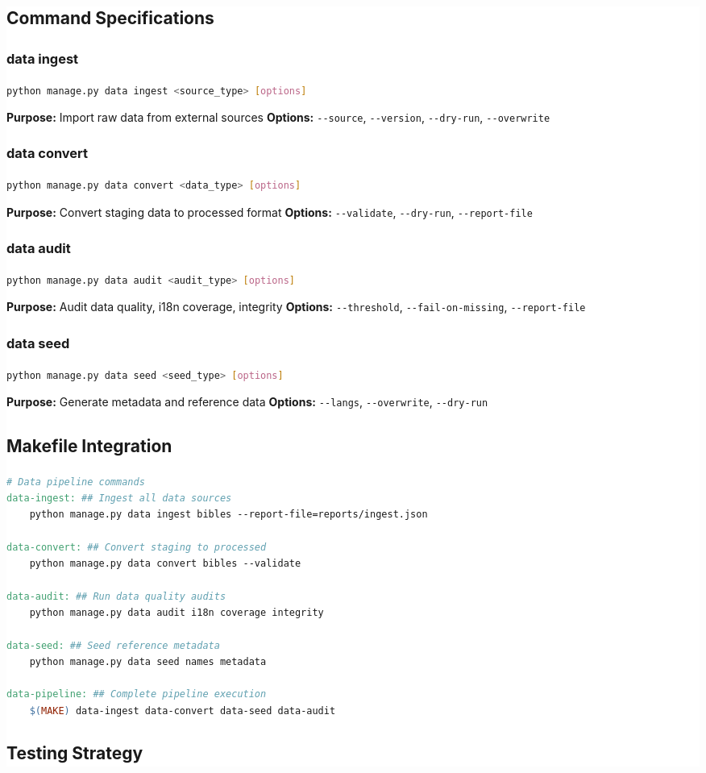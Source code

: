 ## Command Specifications

### data ingest
```bash
python manage.py data ingest <source_type> [options]
```
**Purpose:** Import raw data from external sources
**Options:** `--source`, `--version`, `--dry-run`, `--overwrite`

### data convert
```bash
python manage.py data convert <data_type> [options]
```
**Purpose:** Convert staging data to processed format
**Options:** `--validate`, `--dry-run`, `--report-file`

### data audit
```bash
python manage.py data audit <audit_type> [options]
```
**Purpose:** Audit data quality, i18n coverage, integrity
**Options:** `--threshold`, `--fail-on-missing`, `--report-file`

### data seed
```bash
python manage.py data seed <seed_type> [options]
```
**Purpose:** Generate metadata and reference data
**Options:** `--langs`, `--overwrite`, `--dry-run`

## Makefile Integration

```makefile
# Data pipeline commands
data-ingest: ## Ingest all data sources
	python manage.py data ingest bibles --report-file=reports/ingest.json

data-convert: ## Convert staging to processed
	python manage.py data convert bibles --validate

data-audit: ## Run data quality audits
	python manage.py data audit i18n coverage integrity

data-seed: ## Seed reference metadata
	python manage.py data seed names metadata

data-pipeline: ## Complete pipeline execution
	$(MAKE) data-ingest data-convert data-seed data-audit
```

## Testing Strategy
